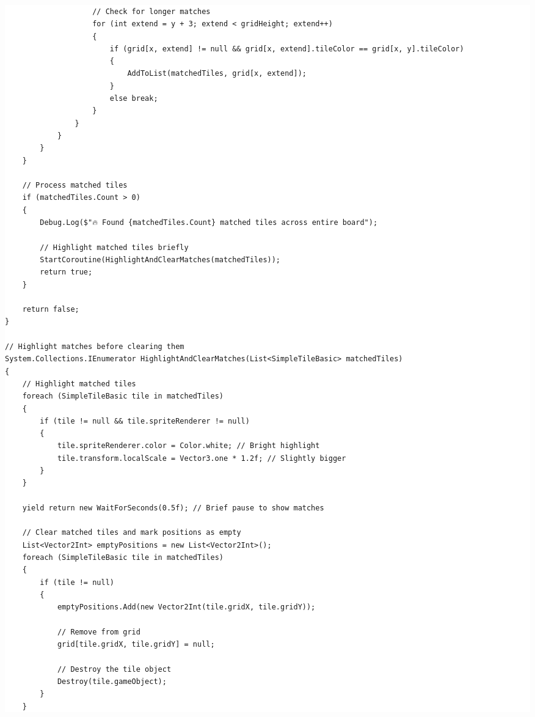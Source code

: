                         // Check for longer matches
                        for (int extend = y + 3; extend < gridHeight; extend++)
                        {
                            if (grid[x, extend] != null && grid[x, extend].tileColor == grid[x, y].tileColor)
                            {
                                AddToList(matchedTiles, grid[x, extend]);
                            }
                            else break;
                        }
                    }
                }
            }
        }
        
        // Process matched tiles
        if (matchedTiles.Count > 0)
        {
            Debug.Log($"🔥 Found {matchedTiles.Count} matched tiles across entire board");
            
            // Highlight matched tiles briefly
            StartCoroutine(HighlightAndClearMatches(matchedTiles));
            return true;
        }
        
        return false;
    }
    
    // Highlight matches before clearing them
    System.Collections.IEnumerator HighlightAndClearMatches(List<SimpleTileBasic> matchedTiles)
    {
        // Highlight matched tiles
        foreach (SimpleTileBasic tile in matchedTiles)
        {
            if (tile != null && tile.spriteRenderer != null)
            {
                tile.spriteRenderer.color = Color.white; // Bright highlight
                tile.transform.localScale = Vector3.one * 1.2f; // Slightly bigger
            }
        }
        
        yield return new WaitForSeconds(0.5f); // Brief pause to show matches
        
        // Clear matched tiles and mark positions as empty
        List<Vector2Int> emptyPositions = new List<Vector2Int>();
        foreach (SimpleTileBasic tile in matchedTiles)
        {
            if (tile != null)
            {
                emptyPositions.Add(new Vector2Int(tile.gridX, tile.gridY));
                
                // Remove from grid
                grid[tile.gridX, tile.gridY] = null;
                
                // Destroy the tile object
                Destroy(tile.gameObject);
            }
        }
        